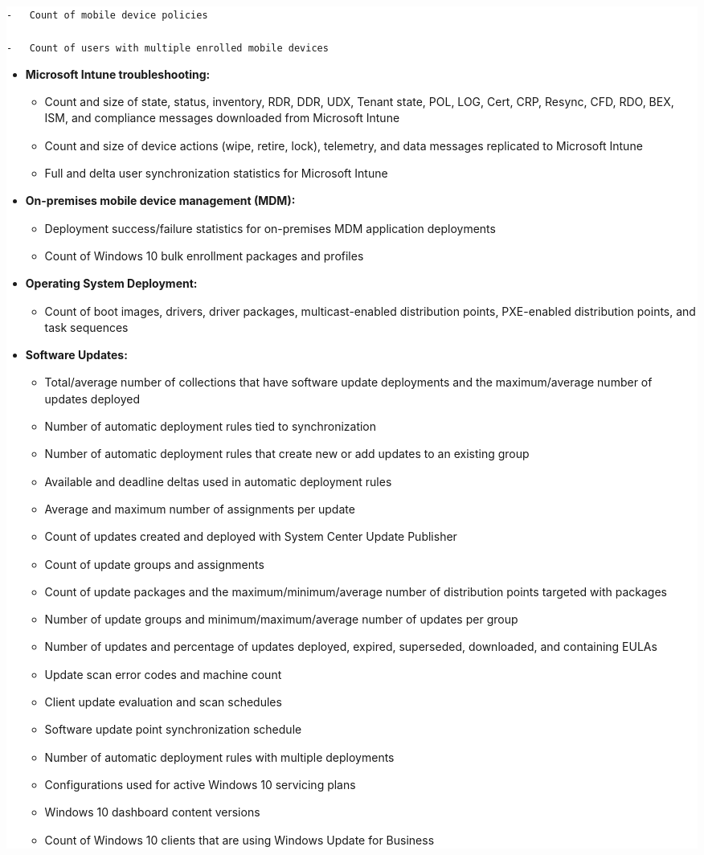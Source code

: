     -   Count of mobile device policies

    -   Count of users with multiple enrolled mobile devices

-   **Microsoft Intune troubleshooting:**

    -   Count and size of state, status, inventory, RDR, DDR, UDX, Tenant state, POL, LOG, Cert, CRP, Resync, CFD, RDO, BEX, ISM, and compliance messages downloaded from Microsoft Intune

    -   Count and size of device actions (wipe, retire, lock), telemetry, and data messages replicated to Microsoft Intune

    -   Full and delta user synchronization statistics for Microsoft Intune

-   **On-premises mobile device management (MDM):**

    -   Deployment success/failure statistics for on-premises MDM application deployments

    -   Count of Windows 10 bulk enrollment packages and profiles

-   **Operating System Deployment:**

    -   Count of boot images, drivers, driver packages, multicast-enabled distribution points, PXE-enabled distribution points, and task sequences

-   **Software Updates:**

    -   Total/average number of collections that have software update deployments and the maximum/average number of updates deployed

    -   Number of automatic deployment rules tied to synchronization

    -   Number of automatic deployment rules that create new or add updates to an existing group

    -   Available and deadline deltas used in automatic deployment rules

    -   Average and maximum number of assignments per update

    -   Count of updates created and deployed with System Center Update Publisher

    -   Count of update groups and assignments

    -   Count of update packages and the maximum/minimum/average number of distribution points targeted with packages

    -   Number of update groups and minimum/maximum/average number of updates per group

    -   Number of updates and percentage of updates deployed, expired, superseded, downloaded, and containing EULAs

    -   Update scan error codes and machine count

    -   Client update evaluation and scan schedules

    -   Software update point synchronization schedule

    -   Number of automatic deployment rules with multiple deployments

    -   Configurations used for active Windows 10 servicing plans

    -   Windows 10 dashboard content versions

    -   Count of Windows 10 clients that are using Windows Update for Business
